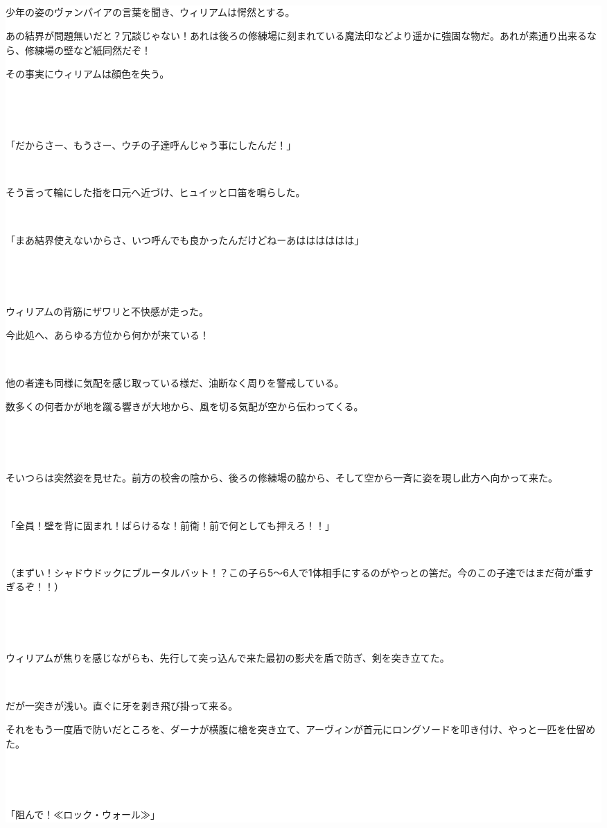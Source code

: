 少年の姿のヴァンパイアの言葉を聞き、ウィリアムは愕然とする。

あの結界が問題無いだと？冗談じゃない！あれは後ろの修練場に刻まれている魔法印などより遥かに強固な物だ。あれが素通り出来るなら、修練場の壁など紙同然だぞ！

その事実にウィリアムは顔色を失う。

&nbsp;

&nbsp;

「だからさー、もうさー、ウチの子達呼んじゃう事にしたんだ！」

&nbsp;

そう言って輪にした指を口元へ近づけ、ヒュイッと口笛を鳴らした。

&nbsp;

「まあ結界使えないからさ、いつ呼んでも良かったんだけどねーあはははははは」

&nbsp;

&nbsp;

ウィリアムの背筋にザワリと不快感が走った。

今此処へ、あらゆる方位から何かが来ている！

&nbsp;

他の者達も同様に気配を感じ取っている様だ、油断なく周りを警戒している。

数多くの何者かが地を蹴る響きが大地から、風を切る気配が空から伝わってくる。

&nbsp;

&nbsp;

そいつらは突然姿を見せた。前方の校舎の陰から、後ろの修練場の脇から、そして空から一斉に姿を現し此方へ向かって来た。

&nbsp;

「全員！壁を背に固まれ！ばらけるな！前衛！前で何としても押えろ！！」

&nbsp;

（まずい！シャドウドックにブルータルバット！？この子ら5～6人で1体相手にするのがやっとの筈だ。今のこの子達ではまだ荷が重すぎるぞ！！）

&nbsp;

&nbsp;

ウィリアムが焦りを感じながらも、先行して突っ込んで来た最初の影犬を盾で防ぎ、剣を突き立てた。

&nbsp;

だが一突きが浅い。直ぐに牙を剥き飛び掛って来る。

それをもう一度盾で防いだところを、ダーナが横腹に槍を突き立て、アーヴィンが首元にロングソードを叩き付け、やっと一匹を仕留めた。

&nbsp;

&nbsp;

「阻んで！≪ロック・ウォール≫」

